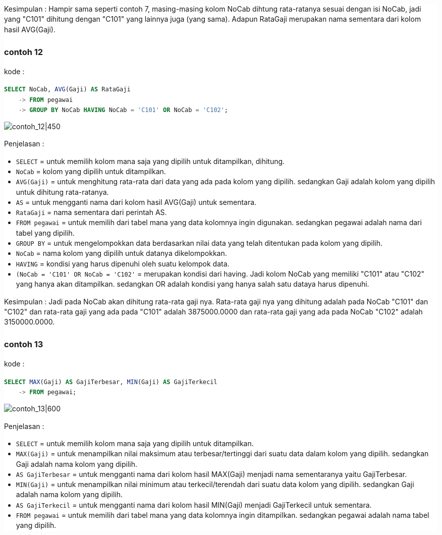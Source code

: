 Kesimpulan : 
Hampir sama seperti contoh 7, masing-masing kolom NoCab dihtung rata-ratanya sesuai dengan isi NoCab, jadi yang "C101" dihitung dengan "C101" yang lainnya juga (yang sama). Adapun RataGaji merupakan nama sementara dari kolom hasil AVG(Gaji).


### contoh 12
kode : 
```SQL
SELECT NoCab, AVG(Gaji) AS RataGaji
    -> FROM pegawai
    -> GROUP BY NoCab HAVING NoCab = 'C101' OR NoCab = 'C102';
```

![contoh_12|450](assets/contoh12.png)

Penjelasan : 
- `SELECT` = untuk memilih kolom mana saja yang dipilih untuk ditampilkan, dihitung.
- `NoCab` = kolom yang dipilih untuk ditampilkan.
- `AVG(Gaji)` = untuk menghitung rata-rata dari data yang ada pada kolom yang dipilih. sedangkan Gaji adalah kolom yang dipilih untuk dihitung rata-ratanya.
- `AS` = untuk mengganti nama dari kolom hasil AVG(Gaji) untuk sementara.
- `RataGaji` = nama sementara dari perintah AS.
- `FROM pegawai` = untuk memilih dari tabel mana yang data kolomnya ingin digunakan. sedangkan pegawai adalah nama dari tabel yang dipilih.
- `GROUP BY` = untuk mengelompokkan data berdasarkan nilai data yang telah ditentukan pada kolom yang dipilih.
- `NoCab` = nama kolom yang dipilih untuk datanya dikelompokkan.
- `HAVING` = kondisi yang harus dipenuhi oleh suatu kelompok data.
- `(NoCab = 'C101' OR NoCab = 'C102'` = merupakan kondisi dari having. Jadi kolom NoCab yang memiliki "C101" atau "C102" yang hanya akan ditampilkan. sedangkan OR adalah kondisi yang hanya salah satu dataya harus dipenuhi.

Kesimpulan : 
Jadi pada NoCab akan dihitung rata-rata gaji nya. Rata-rata gaji nya yang dihitung adalah pada NoCab "C101" dan "C102" dan rata-rata gaji yang ada pada "C101" adalah 3875000.0000 dan rata-rata gaji yang ada pada NoCab "C102" adalah 3150000.0000.
### contoh 13
kode : 
```SQL
SELECT MAX(Gaji) AS GajiTerbesar, MIN(Gaji) AS GajiTerkecil
    -> FROM pegawai;
```

![contoh_13|600](assets/contoh13.png)

Penjelasan : 
- `SELECT` = untuk memilih kolom mana saja yang dipilih untuk ditampilkan.
- `MAX(Gaji)` = untuk menampilkan nilai maksimum atau terbesar/tertinggi dari suatu data dalam kolom yang dipilih. sedangkan Gaji adalah nama kolom yang dipilih.
- `AS GajiTerbesar` = untuk mengganti nama dari kolom hasil MAX(Gaji) menjadi nama sementaranya yaitu GajiTerbesar.
- `MIN(Gaji)` = untuk menampilkan nilai minimum atau terkecil/terendah dari suatu data kolom yang dipilih. sedangkan Gaji adalah nama kolom yang dipilih.
- `AS GajiTerkecil` = untuk  mengganti nama dari kolom hasil MIN(Gaji) menjadi GajiTerkecil untuk sementara.
- `FROM pegawai` = untuk memilih dari tabel mana yang data kolomnya ingin ditampilkan. sedangkan pegawai adalah nama tabel yang dipilih.
